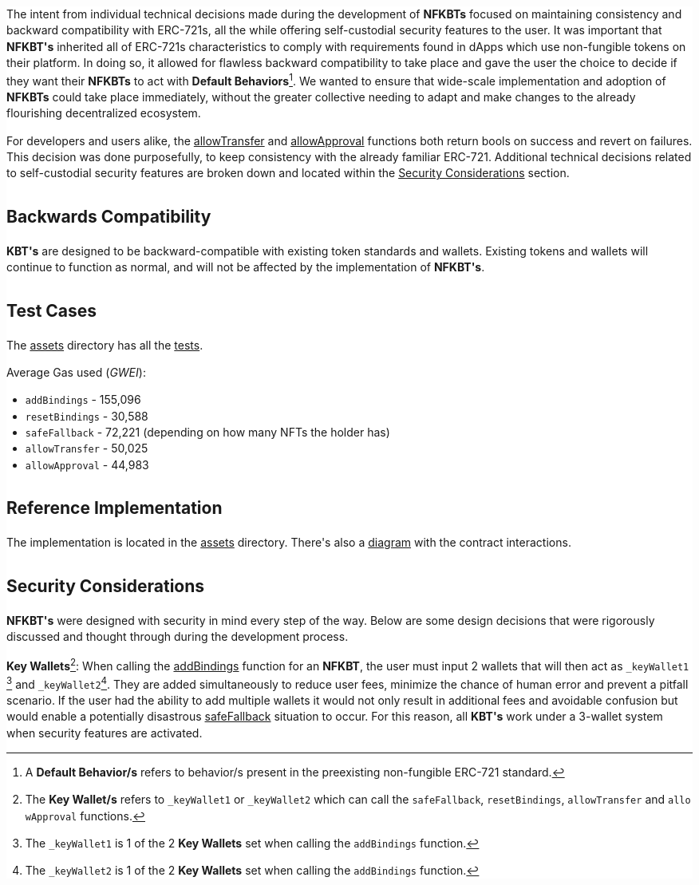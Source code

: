 The intent from individual technical decisions made during the development of **NFKBTs** focused on maintaining consistency and backward compatibility with ERC-721s, all the while offering self-custodial security features to the user. It was important that **NFKBT's** inherited all of ERC-721s characteristics to comply with requirements found in dApps which use non-fungible tokens on their platform. In doing so, it allowed for flawless backward compatibility to take place and gave the user the choice to decide if they want their **NFKBTs** to act with **Default Behaviors**[^4]. We wanted to ensure that wide-scale implementation and adoption of **NFKBTs** could take place immediately, without the greater collective needing to adapt and make changes to the already flourishing decentralized ecosystem.

For developers and users alike, the [allowTransfer](#allowtransfer-function) and [allowApproval](#allowapproval-function) functions both return bools on success and revert on failures. This decision was done purposefully, to keep consistency with the already familiar ERC-721. Additional technical decisions related to self-custodial security features are broken down and located within the [Security Considerations](#security-considerations) section.

## Backwards Compatibility

**KBT's** are designed to be backward-compatible with existing token standards and wallets. Existing tokens and wallets will continue to function as normal, and will not be affected by the implementation of **NFKBT's**.

## Test Cases

The [assets](../assets/eip-6809/README.md) directory has all the [tests](../assets/eip-6809/test/kbt721.js).

Average Gas used (_GWEI_):

- `addBindings` - 155,096
- `resetBindings` - 30,588
- `safeFallback` - 72,221 (depending on how many NFTs the holder has)
- `allowTransfer` - 50,025
- `allowApproval` - 44,983

## Reference Implementation

The implementation is located in the [assets](../assets/eip-6809/README.md) directory. There's also a [diagram](../assets/eip-6809/Contract%20Interactions%20diagram.svg) with the contract interactions.

## Security Considerations

**NFKBT's** were designed with security in mind every step of the way. Below are some design decisions that were rigorously discussed and thought through during the development process.

**Key Wallets**[^1]: When calling the [addBindings](#addbindings-function) function for an **NFKBT**, the user must input 2 wallets that will then act as `_keyWallet1`[^15] and `_keyWallet2`[^16]. They are added simultaneously to reduce user fees, minimize the chance of human error and prevent a pitfall scenario. If the user had the ability to add multiple wallets it would not only result in additional fees and avoidable confusion but would enable a potentially disastrous [safeFallback](#safefallback-function) situation to occur. For this reason, all **KBT's** work under a 3-wallet system when security features are activated.


[^1]: The **Key Wallet/s** refers to `_keyWallet1` or `_keyWallet2` which can call the `safeFallback`, `resetBindings`, `allowTransfer` and `allowApproval` functions.
[^2]: A **Safe Transfer** is when 1 of the **Key Wallets** safely approved the use of the **NFKBT's**.
[^3]: The **Holding Wallet** refers to the wallet containing the **NFKBT's**.
[^4]: A **Default Behavior/s** refers to behavior/s present in the preexisting non-fungible ERC-721 standard.
[^5]: The number of crypto scam reports the United States Federal Trade Commission received, from January 2021 through March 2022.
[^6]: The amount stolen via crypto scams according to the United States Federal Trade Commission, from January 2021 through March 2022.
[^7]: A **Default Value/s** refer to a value/s that emulates the non-fungible ERC-721 **Default Behavior/s**.
[^8]: The `_tokenId` represents the ID of the **NFKBT** intended to be spent.
[^9]: The `_time` in `allowTransfer` represents the number of blocks a `transferFrom` can take place in.
[^10]: The `_address` represents the address that the **NFKBT** will be sent to.
[^11]: The `_anyToken` is a bool that can be set to true or false.
[^12]: The `_time` in `allowApproval` represents the number of blocks an `approve` can take place in.
[^13]: The `_numberOfTransfers` is the number of transfers a third-party entity can conduct via `transferFrom` on the user's behalf.
[^14]: A _PoS_ protocol, Proof-of-Stake protocol, is a cryptocurrency consensus mechanism for processing transactions and creating new blocks in a blockchain.
[^15]: The `_keyWallet1` is 1 of the 2 **Key Wallets** set when calling the `addBindings` function.
[^16]: The `_keyWallet2` is 1 of the 2 **Key Wallets** set when calling the `addBindings` function.